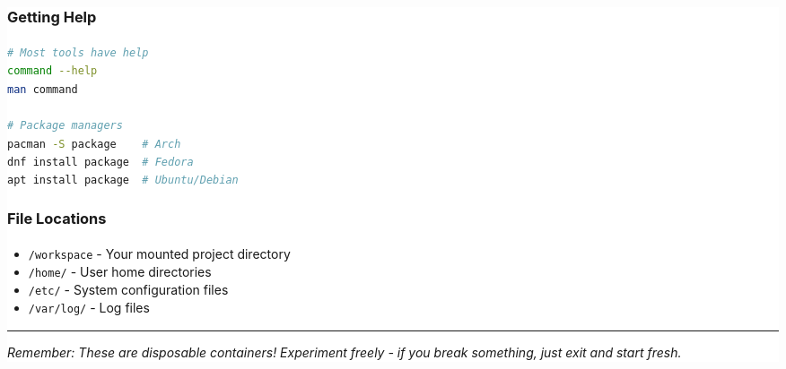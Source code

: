 ### Getting Help
```bash
# Most tools have help
command --help
man command

# Package managers
pacman -S package    # Arch
dnf install package  # Fedora
apt install package  # Ubuntu/Debian
```

### File Locations
- `/workspace` - Your mounted project directory
- `/home/` - User home directories
- `/etc/` - System configuration files
- `/var/log/` - Log files

---

*Remember: These are disposable containers! Experiment freely - if you break something, just exit and start fresh.*